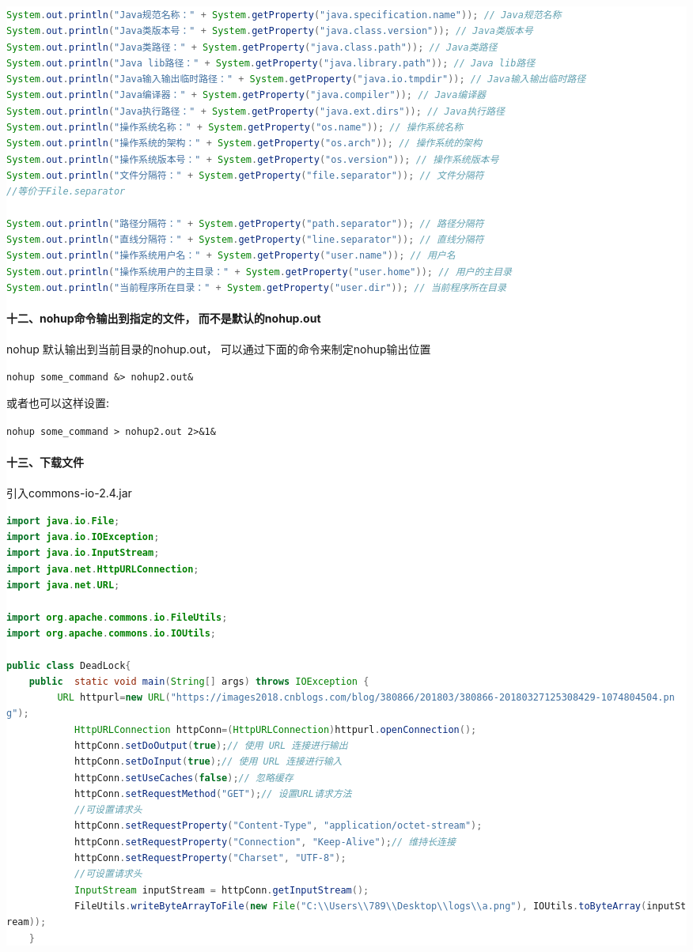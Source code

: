 ```java
System.out.println("Java规范名称：" + System.getProperty("java.specification.name")); // Java规范名称
System.out.println("Java类版本号：" + System.getProperty("java.class.version")); // Java类版本号
System.out.println("Java类路径：" + System.getProperty("java.class.path")); // Java类路径
System.out.println("Java lib路径：" + System.getProperty("java.library.path")); // Java lib路径
System.out.println("Java输入输出临时路径：" + System.getProperty("java.io.tmpdir")); // Java输入输出临时路径
System.out.println("Java编译器：" + System.getProperty("java.compiler")); // Java编译器
System.out.println("Java执行路径：" + System.getProperty("java.ext.dirs")); // Java执行路径
System.out.println("操作系统名称：" + System.getProperty("os.name")); // 操作系统名称
System.out.println("操作系统的架构：" + System.getProperty("os.arch")); // 操作系统的架构
System.out.println("操作系统版本号：" + System.getProperty("os.version")); // 操作系统版本号
System.out.println("文件分隔符：" + System.getProperty("file.separator")); // 文件分隔符
//等价于File.separator

System.out.println("路径分隔符：" + System.getProperty("path.separator")); // 路径分隔符
System.out.println("直线分隔符：" + System.getProperty("line.separator")); // 直线分隔符
System.out.println("操作系统用户名：" + System.getProperty("user.name")); // 用户名
System.out.println("操作系统用户的主目录：" + System.getProperty("user.home")); // 用户的主目录
System.out.println("当前程序所在目录：" + System.getProperty("user.dir")); // 当前程序所在目录
```

#### 十二、nohup命令输出到指定的文件， 而不是默认的nohup.out

nohup 默认输出到当前目录的nohup.out， 可以通过下面的命令来制定nohup输出位置

```
nohup some_command &> nohup2.out&
```

或者也可以这样设置:

```
nohup some_command > nohup2.out 2>&1&
```


#### 十三、下载文件

引入commons-io-2.4.jar

```java
import java.io.File;
import java.io.IOException;
import java.io.InputStream;
import java.net.HttpURLConnection;
import java.net.URL;

import org.apache.commons.io.FileUtils;
import org.apache.commons.io.IOUtils;

public class DeadLock{
	public  static void main(String[] args) throws IOException {
		 URL httpurl=new URL("https://images2018.cnblogs.com/blog/380866/201803/380866-20180327125308429-1074804504.png");
	        HttpURLConnection httpConn=(HttpURLConnection)httpurl.openConnection();
	        httpConn.setDoOutput(true);// 使用 URL 连接进行输出
	        httpConn.setDoInput(true);// 使用 URL 连接进行输入
	        httpConn.setUseCaches(false);// 忽略缓存
	        httpConn.setRequestMethod("GET");// 设置URL请求方法
	        //可设置请求头
	        httpConn.setRequestProperty("Content-Type", "application/octet-stream");
	        httpConn.setRequestProperty("Connection", "Keep-Alive");// 维持长连接
	        httpConn.setRequestProperty("Charset", "UTF-8");
	        //可设置请求头
	        InputStream inputStream = httpConn.getInputStream();
	        FileUtils.writeByteArrayToFile(new File("C:\\Users\\789\\Desktop\\logs\\a.png"), IOUtils.toByteArray(inputStream));
	}
```